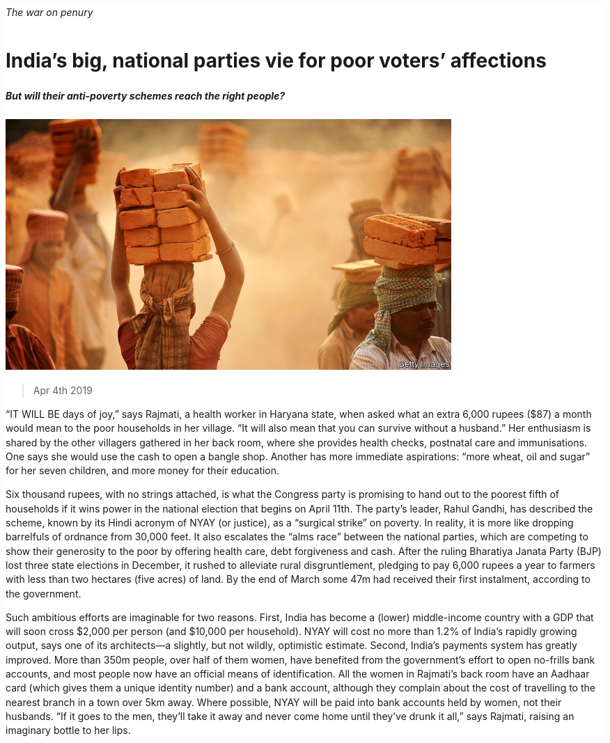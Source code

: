 ###### The war on penury

# India’s big, national parties vie for poor voters’ affections 

##### But will their anti-poverty schemes reach the right people? 

![image](images/20190406_ASP001_0.jpg) 

> Apr 4th 2019 

“IT WILL BE days of joy,” says Rajmati, a health worker in Haryana state, when asked what an extra 6,000 rupees ($87) a month would mean to the poor households in her village. “It will also mean that you can survive without a husband.” Her enthusiasm is shared by the other villagers gathered in her back room, where she provides health checks, postnatal care and immunisations. One says she would use the cash to open a bangle shop. Another has more immediate aspirations: “more wheat, oil and sugar” for her seven children, and more money for their education. 

Six thousand rupees, with no strings attached, is what the Congress party is promising to hand out to the poorest fifth of households if it wins power in the national election that begins on April 11th. The party’s leader, Rahul Gandhi, has described the scheme, known by its Hindi acronym of NYAY (or justice), as a “surgical strike” on poverty. In reality, it is more like dropping barrelfuls of ordnance from 30,000 feet. It also escalates the “alms race” between the national parties, which are competing to show their generosity to the poor by offering health care, debt forgiveness and cash. After the ruling Bharatiya Janata Party (BJP) lost three state elections in December, it rushed to alleviate rural disgruntlement, pledging to pay 6,000 rupees a year to farmers with less than two hectares (five acres) of land. By the end of March some 47m had received their first instalment, according to the government. 

Such ambitious efforts are imaginable for two reasons. First, India has become a (lower) middle-income country with a GDP that will soon cross $2,000 per person (and $10,000 per household). NYAY will cost no more than 1.2% of India’s rapidly growing output, says one of its architects—a slightly, but not wildly, optimistic estimate. Second, India’s payments system has greatly improved. More than 350m people, over half of them women, have benefited from the government’s effort to open no-frills bank accounts, and most people now have an official means of identification. All the women in Rajmati’s back room have an Aadhaar card (which gives them a unique identity number) and a bank account, although they complain about the cost of travelling to the nearest branch in a town over 5km away. Where possible, NYAY will be paid into bank accounts held by women, not their husbands. “If it goes to the men, they’ll take it away and never come home until they’ve drunk it all,” says Rajmati, raising an imaginary bottle to her lips. 
